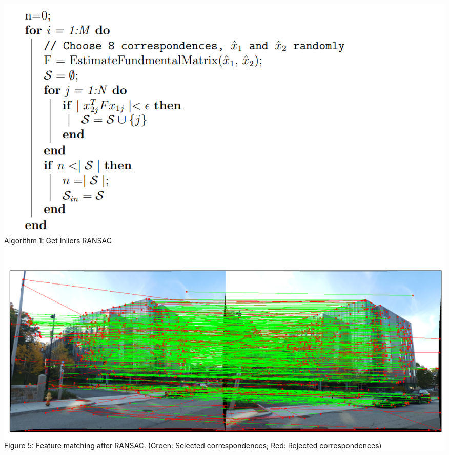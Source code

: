   <img src="/assets/2019/p3/ransac.png"  width="80%">
  <div class="figcaption">
  Algorithm 1: Get Inliers RANSAC
  </div>
  <div style="clear:both;"></div>
<br><br>
  <img src="/assets/2019/p3/matches_1_2.png"  width="100%">
  <div class="figcaption">
  Figure 5: Feature matching after RANSAC. (Green: Selected correspondences; Red: Rejected correspondences)
  </div>
  <div style="clear:both;"></div>
</div>
